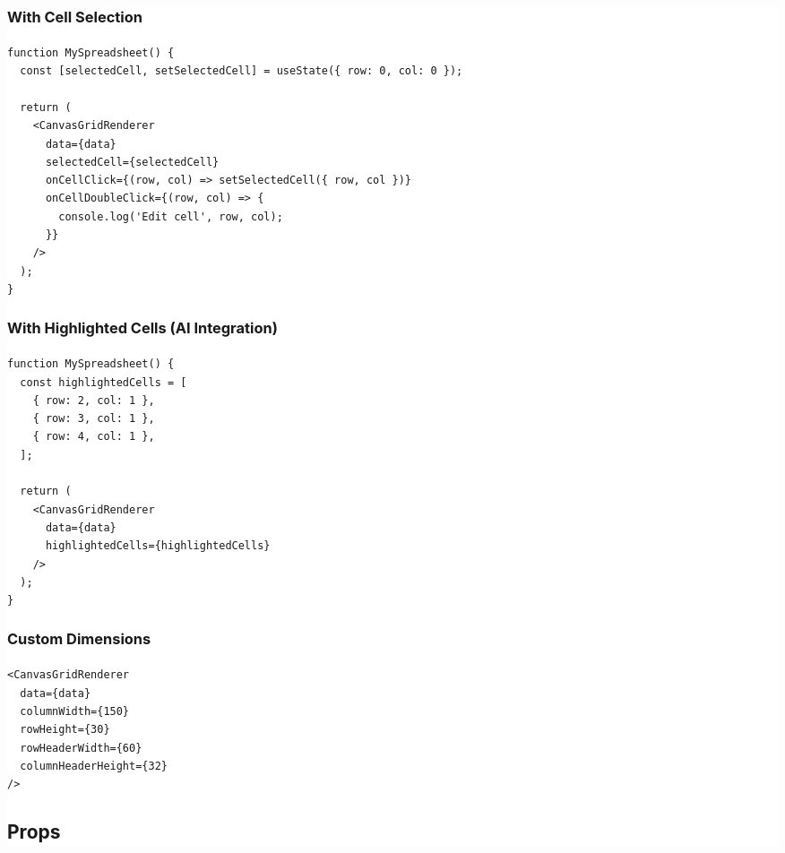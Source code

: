 ### With Cell Selection

```tsx
function MySpreadsheet() {
  const [selectedCell, setSelectedCell] = useState({ row: 0, col: 0 });

  return (
    <CanvasGridRenderer
      data={data}
      selectedCell={selectedCell}
      onCellClick={(row, col) => setSelectedCell({ row, col })}
      onCellDoubleClick={(row, col) => {
        console.log('Edit cell', row, col);
      }}
    />
  );
}
```

### With Highlighted Cells (AI Integration)

```tsx
function MySpreadsheet() {
  const highlightedCells = [
    { row: 2, col: 1 },
    { row: 3, col: 1 },
    { row: 4, col: 1 },
  ];

  return (
    <CanvasGridRenderer
      data={data}
      highlightedCells={highlightedCells}
    />
  );
}
```

### Custom Dimensions

```tsx
<CanvasGridRenderer
  data={data}
  columnWidth={150}
  rowHeight={30}
  rowHeaderWidth={60}
  columnHeaderHeight={32}
/>
```

## Props

